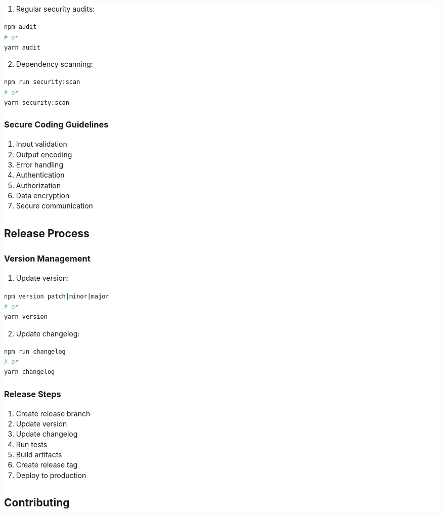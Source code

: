 1. Regular security audits:
```bash
npm audit
# or
yarn audit
```

2. Dependency scanning:
```bash
npm run security:scan
# or
yarn security:scan
```

### Secure Coding Guidelines

1. Input validation
2. Output encoding
3. Error handling
4. Authentication
5. Authorization
6. Data encryption
7. Secure communication

## Release Process

### Version Management

1. Update version:
```bash
npm version patch|minor|major
# or
yarn version
```

2. Update changelog:
```bash
npm run changelog
# or
yarn changelog
```

### Release Steps

1. Create release branch
2. Update version
3. Update changelog
4. Run tests
5. Build artifacts
6. Create release tag
7. Deploy to production

## Contributing
